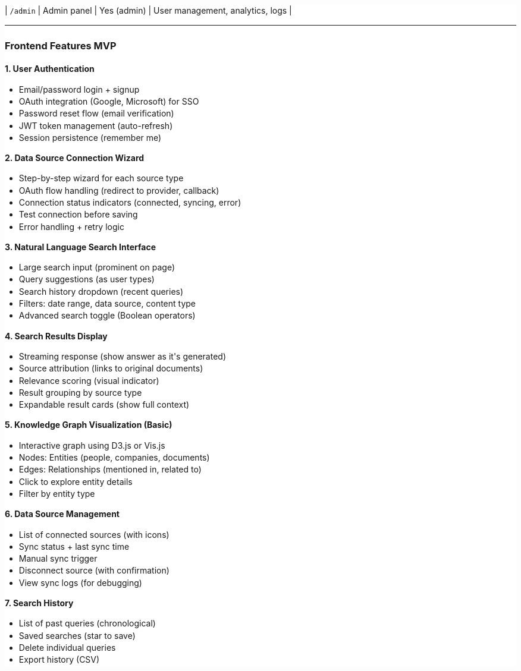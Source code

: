 | `/admin` | Admin panel | Yes (admin) | User management, analytics, logs |

---

### Frontend Features MVP

**1. User Authentication**
- Email/password login + signup
- OAuth integration (Google, Microsoft) for SSO
- Password reset flow (email verification)
- JWT token management (auto-refresh)
- Session persistence (remember me)

**2. Data Source Connection Wizard**
- Step-by-step wizard for each source type
- OAuth flow handling (redirect to provider, callback)
- Connection status indicators (connected, syncing, error)
- Test connection before saving
- Error handling + retry logic

**3. Natural Language Search Interface**
- Large search input (prominent on page)
- Query suggestions (as user types)
- Search history dropdown (recent queries)
- Filters: date range, data source, content type
- Advanced search toggle (Boolean operators)

**4. Search Results Display**
- Streaming response (show answer as it's generated)
- Source attribution (links to original documents)
- Relevance scoring (visual indicator)
- Result grouping by source type
- Expandable result cards (show full context)

**5. Knowledge Graph Visualization (Basic)**
- Interactive graph using D3.js or Vis.js
- Nodes: Entities (people, companies, documents)
- Edges: Relationships (mentioned in, related to)
- Click to explore entity details
- Filter by entity type

**6. Data Source Management**
- List of connected sources (with icons)
- Sync status + last sync time
- Manual sync trigger
- Disconnect source (with confirmation)
- View sync logs (for debugging)

**7. Search History**
- List of past queries (chronological)
- Saved searches (star to save)
- Delete individual queries
- Export history (CSV)
